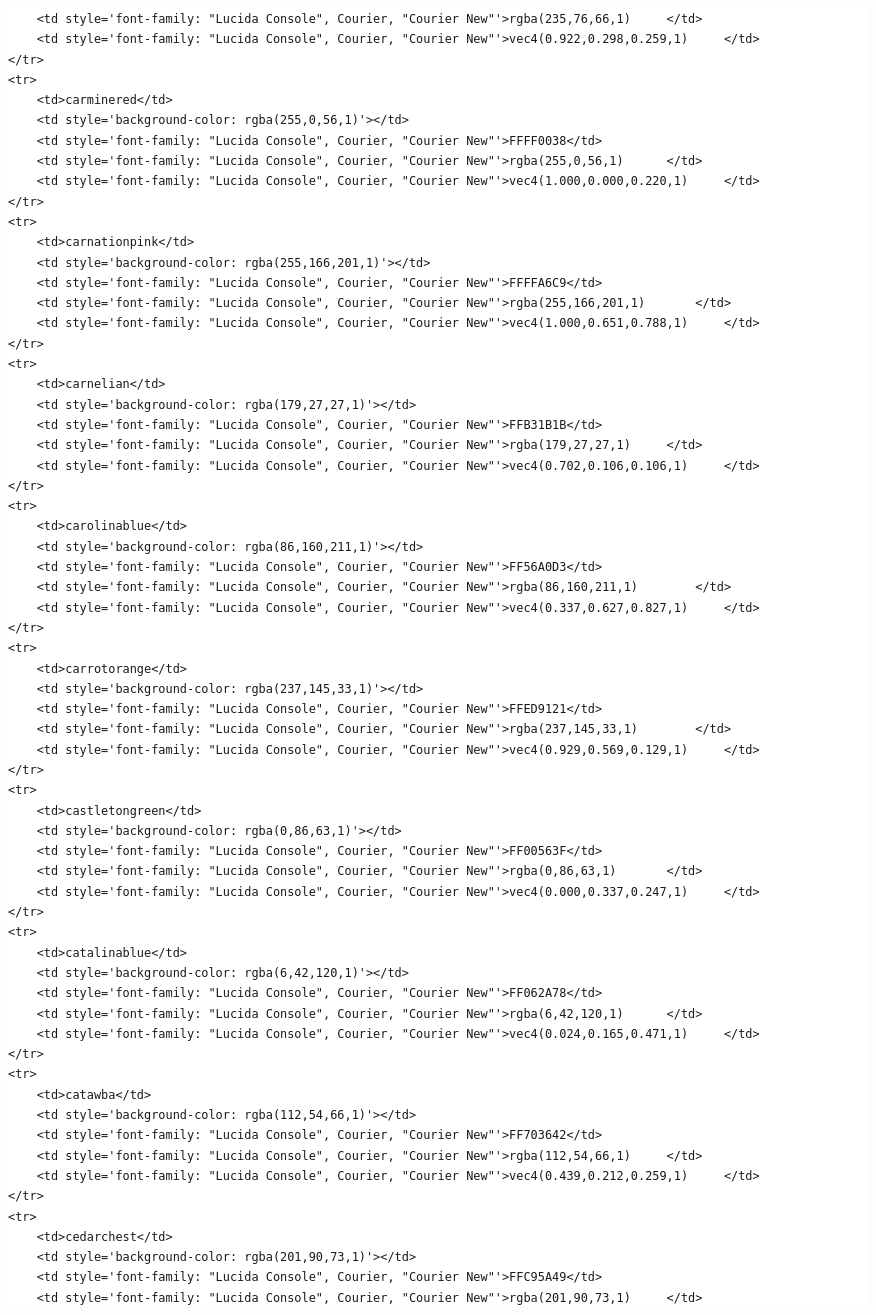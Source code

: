		<td style='font-family: "Lucida Console", Courier, "Courier New"'>rgba(235,76,66,1)		</td>
		<td style='font-family: "Lucida Console", Courier, "Courier New"'>vec4(0.922,0.298,0.259,1)		</td>
	</tr>
	<tr>
		<td>carminered</td>
		<td style='background-color: rgba(255,0,56,1)'></td>
		<td style='font-family: "Lucida Console", Courier, "Courier New"'>FFFF0038</td>
		<td style='font-family: "Lucida Console", Courier, "Courier New"'>rgba(255,0,56,1)		</td>
		<td style='font-family: "Lucida Console", Courier, "Courier New"'>vec4(1.000,0.000,0.220,1)		</td>
	</tr>
	<tr>
		<td>carnationpink</td>
		<td style='background-color: rgba(255,166,201,1)'></td>
		<td style='font-family: "Lucida Console", Courier, "Courier New"'>FFFFA6C9</td>
		<td style='font-family: "Lucida Console", Courier, "Courier New"'>rgba(255,166,201,1)		</td>
		<td style='font-family: "Lucida Console", Courier, "Courier New"'>vec4(1.000,0.651,0.788,1)		</td>
	</tr>
	<tr>
		<td>carnelian</td>
		<td style='background-color: rgba(179,27,27,1)'></td>
		<td style='font-family: "Lucida Console", Courier, "Courier New"'>FFB31B1B</td>
		<td style='font-family: "Lucida Console", Courier, "Courier New"'>rgba(179,27,27,1)		</td>
		<td style='font-family: "Lucida Console", Courier, "Courier New"'>vec4(0.702,0.106,0.106,1)		</td>
	</tr>
	<tr>
		<td>carolinablue</td>
		<td style='background-color: rgba(86,160,211,1)'></td>
		<td style='font-family: "Lucida Console", Courier, "Courier New"'>FF56A0D3</td>
		<td style='font-family: "Lucida Console", Courier, "Courier New"'>rgba(86,160,211,1)		</td>
		<td style='font-family: "Lucida Console", Courier, "Courier New"'>vec4(0.337,0.627,0.827,1)		</td>
	</tr>
	<tr>
		<td>carrotorange</td>
		<td style='background-color: rgba(237,145,33,1)'></td>
		<td style='font-family: "Lucida Console", Courier, "Courier New"'>FFED9121</td>
		<td style='font-family: "Lucida Console", Courier, "Courier New"'>rgba(237,145,33,1)		</td>
		<td style='font-family: "Lucida Console", Courier, "Courier New"'>vec4(0.929,0.569,0.129,1)		</td>
	</tr>
	<tr>
		<td>castletongreen</td>
		<td style='background-color: rgba(0,86,63,1)'></td>
		<td style='font-family: "Lucida Console", Courier, "Courier New"'>FF00563F</td>
		<td style='font-family: "Lucida Console", Courier, "Courier New"'>rgba(0,86,63,1)		</td>
		<td style='font-family: "Lucida Console", Courier, "Courier New"'>vec4(0.000,0.337,0.247,1)		</td>
	</tr>
	<tr>
		<td>catalinablue</td>
		<td style='background-color: rgba(6,42,120,1)'></td>
		<td style='font-family: "Lucida Console", Courier, "Courier New"'>FF062A78</td>
		<td style='font-family: "Lucida Console", Courier, "Courier New"'>rgba(6,42,120,1)		</td>
		<td style='font-family: "Lucida Console", Courier, "Courier New"'>vec4(0.024,0.165,0.471,1)		</td>
	</tr>
	<tr>
		<td>catawba</td>
		<td style='background-color: rgba(112,54,66,1)'></td>
		<td style='font-family: "Lucida Console", Courier, "Courier New"'>FF703642</td>
		<td style='font-family: "Lucida Console", Courier, "Courier New"'>rgba(112,54,66,1)		</td>
		<td style='font-family: "Lucida Console", Courier, "Courier New"'>vec4(0.439,0.212,0.259,1)		</td>
	</tr>
	<tr>
		<td>cedarchest</td>
		<td style='background-color: rgba(201,90,73,1)'></td>
		<td style='font-family: "Lucida Console", Courier, "Courier New"'>FFC95A49</td>
		<td style='font-family: "Lucida Console", Courier, "Courier New"'>rgba(201,90,73,1)		</td>